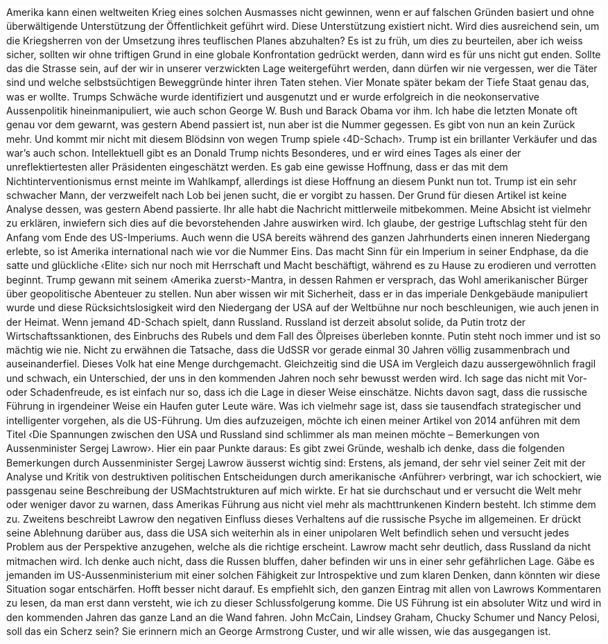 Amerika kann einen weltweiten Krieg eines solchen Ausmasses nicht gewinnen, wenn er auf falschen Gründen basiert und ohne überwältigende Unterstützung der Öffentlichkeit geführt wird. Diese Unterstützung existiert nicht. Wird dies ausreichend sein, um die Kriegsherren von der Umsetzung ihres teuflischen Planes abzuhalten? Es ist zu früh, um dies zu beurteilen, aber ich weiss sicher, sollten wir ohne triftigen Grund in eine globale Konfrontation gedrückt werden, dann wird es für uns nicht gut enden. Sollte das die Strasse sein, auf der wir in unserer verzwickten Lage weitergeführt werden, dann dürfen wir nie vergessen, wer die Täter sind und welche selbstsüchtigen Beweggründe hinter ihren Taten stehen.
Vier Monate später bekam der Tiefe Staat genau das, was er wollte. Trumps Schwäche wurde identifiziert und ausgenutzt und er wurde erfolgreich in die neokonservative Aussenpolitik hineinmanipuliert, wie auch schon George W. Bush und Barack Obama vor ihm. Ich habe die letzten Monate oft genau vor dem gewarnt, was gestern Abend passiert ist, nun aber ist die Nummer gegessen. Es gibt von nun an kein Zurück mehr.
Und kommt mir nicht mit diesem Blödsinn von wegen Trump spiele ‹4D-Schach›. Trump ist ein brillanter Verkäufer und das war’s auch schon. Intellektuell gibt es an Donald Trump nichts Besonderes, und er wird eines Tages als einer der unreflektiertesten aller Präsidenten eingeschätzt werden. Es gab eine gewisse Hoffnung, dass er das mit dem Nichtinterventionismus ernst meinte im Wahlkampf, allerdings ist diese Hoffnung an diesem Punkt nun tot. Trump ist ein sehr schwacher Mann, der verzweifelt nach Lob bei jenen sucht, die er vorgibt zu hassen.
Der Grund für diesen Artikel ist keine Analyse dessen, was gestern Abend passierte. Ihr alle habt die Nachricht mittlerweile mitbekommen. Meine Absicht ist vielmehr zu erklären, inwiefern sich dies auf die bevorstehenden Jahre auswirken wird. Ich glaube, der gestrige Luftschlag steht für den Anfang vom Ende des US-Imperiums.
Auch wenn die USA bereits während des ganzen Jahrhunderts einen inneren Niedergang erlebte, so ist Amerika international nach wie vor die Nummer Eins. Das macht Sinn für ein Imperium in seiner Endphase, da die satte und glückliche ‹Elite› sich nur noch mit Herrschaft und Macht beschäftigt, während es zu Hause zu erodieren und verrotten beginnt.
Trump gewann mit seinem ‹Amerika zuerst›-Mantra, in dessen Rahmen er versprach, das Wohl amerikanischer Bürger über geopolitische Abenteuer zu stellen. Nun aber wissen wir mit Sicherheit, dass er in das imperiale Denkgebäude manipuliert wurde und diese Rücksichtslosigkeit wird den Niedergang der USA auf der Weltbühne nur noch beschleunigen, wie auch jenen in der Heimat. Wenn jemand 4D-Schach spielt, dann Russland. Russland ist derzeit absolut solide, da Putin trotz der Wirtschaftssanktionen, des Einbruchs des Rubels und dem Fall des Ölpreises überleben konnte. Putin steht noch immer und ist so mächtig wie nie. Nicht zu erwähnen die Tatsache, dass die UdSSR vor gerade einmal 30 Jahren völlig zusammenbrach und auseinanderfiel. Dieses Volk hat eine Menge durchgemacht. Gleichzeitig sind die USA im Vergleich dazu aussergewöhnlich fragil und schwach, ein Unterschied, der uns in den kommenden Jahren noch sehr bewusst werden wird. Ich sage das nicht mit Vor- oder Schadenfreude, es ist einfach nur so, dass ich die Lage in dieser Weise einschätze.
Nichts davon sagt, dass die russische Führung in irgendeiner Weise ein Haufen guter Leute wäre. Was ich vielmehr sage ist, dass sie tausendfach strategischer und intelligenter vorgehen, als die US-Führung. Um dies aufzuzeigen, möchte ich einen meiner Artikel von 2014 anführen mit dem Titel ‹Die Spannungen zwischen den USA und Russland sind schlimmer als man meinen möchte – Bemerkungen von Aussenminister Sergej Lawrow›. Hier ein paar Punkte daraus: Es gibt zwei Gründe, weshalb ich denke, dass die folgenden Bemerkungen durch Aussenminister Sergej Lawrow äusserst wichtig sind: Erstens, als jemand, der sehr viel seiner Zeit mit der Analyse und Kritik von destruktiven politischen Entscheidungen durch amerikanische ‹Anführer› verbringt, war ich schockiert, wie passgenau seine Beschreibung der USMachtstrukturen auf mich wirkte. Er hat sie durchschaut und er versucht die Welt mehr oder weniger davor zu warnen, dass Amerikas Führung aus nicht viel mehr als machttrunkenen Kindern besteht. Ich stimme dem zu.
Zweitens beschreibt Lawrow den negativen Einfluss dieses Verhaltens auf die russische Psyche im allgemeinen. Er drückt seine Ablehnung darüber aus, dass die USA sich weiterhin als in einer unipolaren Welt befindlich sehen und versucht jedes Problem aus der Perspektive anzugehen, welche als die richtige erscheint. Lawrow macht sehr deutlich, dass Russland da nicht mitmachen wird. Ich denke auch nicht, dass die Russen bluffen, daher befinden wir uns in einer sehr gefährlichen Lage.
Gäbe es jemanden im US-Aussenministerium mit einer solchen Fähigkeit zur Introspektive und zum klaren Denken, dann könnten wir diese Situation sogar entschärfen. Hofft besser nicht darauf.
Es empfiehlt sich, den ganzen Eintrag mit allen von Lawrows Kommentaren zu lesen, da man erst dann versteht, wie ich zu dieser Schlussfolgerung komme.
Die US Führung ist ein absoluter Witz und wird in den kommenden Jahren das ganze Land an die Wand fahren. John McCain, Lindsey Graham, Chucky Schumer und Nancy Pelosi, soll das ein Scherz sein? Sie erinnern mich an George Armstrong Custer, und wir alle wissen, wie das ausgegangen ist.